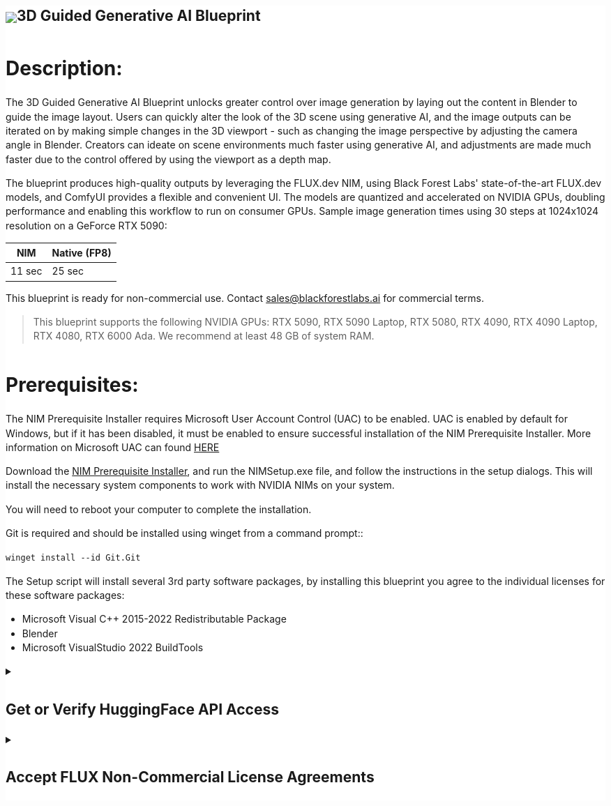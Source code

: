 <h2><img align="center" src="https://github.com/user-attachments/assets/cbe0d62f-c856-4e0b-b3ee-6184b7c4d96f">3D Guided Generative AI Blueprint</h2>

# Description: 
The 3D Guided Generative AI Blueprint unlocks greater control over image generation by laying out the content in Blender to guide the image layout. Users can quickly alter the look of the 3D scene using generative AI, and the image outputs can be iterated on by making simple changes in the 3D viewport - such as changing the image perspective by adjusting the camera angle in Blender. Creators can ideate on scene environments much faster using generative AI, and adjustments are made much faster due to the control offered by using the viewport as a depth map.    

The blueprint produces high-quality outputs by leveraging the FLUX.dev NIM, using Black Forest Labs' state-of-the-art FLUX.dev models, and ComfyUI provides a flexible and convenient UI. The models are quantized and accelerated on NVIDIA GPUs, doubling performance and enabling this workflow to run on consumer GPUs. Sample image generation times using 30 steps at 1024x1024 resolution on a GeForce RTX 5090:

| NIM | Native (FP8) |
| ------- | -------- |
| 11 sec  | 25  sec  |

This blueprint is ready for non-commercial use. Contact sales@blackforestlabs.ai for commercial terms.

> This blueprint supports the following NVIDIA GPUs:  RTX 5090, RTX 5090 Laptop, RTX 5080, RTX 4090, RTX 4090 Laptop, RTX 4080, RTX 6000 Ada. We recommend at least 48 GB of system RAM. 

# Prerequisites: 
The NIM Prerequisite Installer requires Microsoft User Account Control (UAC) to be enabled.  UAC is enabled by default for Windows, but if it has been disabled, it must be enabled to ensure successful installation of the NIM Prerequisite Installer.  More information on Microsoft UAC can found [HERE](https://support.microsoft.com/en-us/windows/user-account-control-settings-d5b2046b-dcb8-54eb-f732-059f321afe18)

Download the [NIM Prerequisite Installer](https://assets.ngc.nvidia.com/products/api-catalog/rtx/NIMSetup.exe), and run the NIMSetup.exe file, and follow the instructions in the setup dialogs. This will install the necessary system components to work with NVIDIA NIMs on your system.

You will need to reboot your computer to complete the installation.

Git is required and should be installed using winget from a command prompt::
```
winget install --id Git.Git 
```
The Setup script will install several 3rd party software packages, by installing this blueprint you agree to the individual licenses for these software packages:
* Microsoft Visual C++ 2015-2022 Redistributable Package
* Blender
* Microsoft VisualStudio 2022 BuildTools
  
<details><summary><h2>Get or Verify HuggingFace API Access</h2></summary></details>

<details><summary><h2>Accept FLUX Non-Commercial License Agreements</h2></summary></details>
